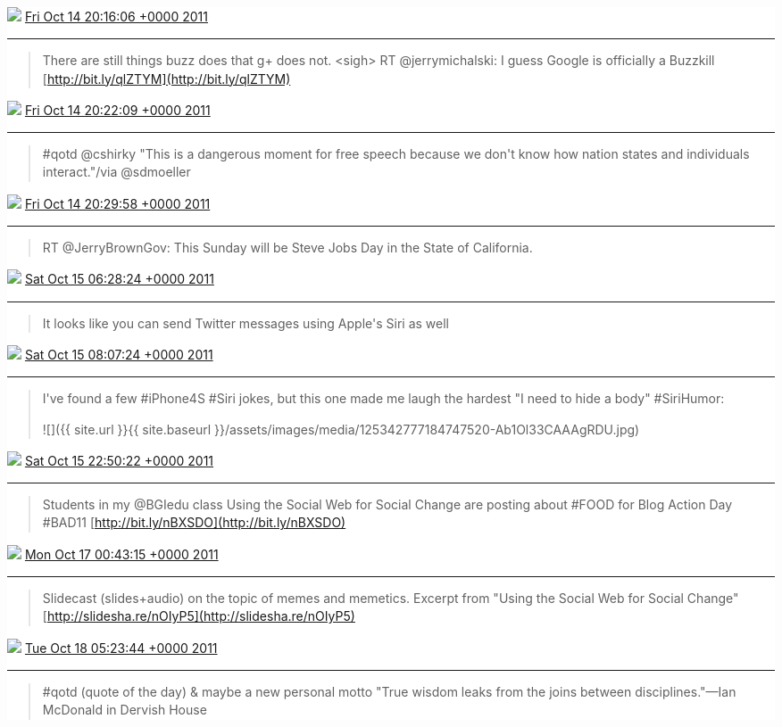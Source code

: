 <img src="{{ site.url }}{{ site.baseurl }}/assets/images/media/tweet.ico" width="30" /> [Fri Oct 14 20:16:06 +0000 2011](https://twitter.com/ChristopherA/status/124941570234523648)

----

> There are still things buzz does that g+ does not. &lt;sigh&gt; RT @jerrymichalski: I guess Google is officially a Buzzkill [http://bit.ly/qlZTYM](http://bit.ly/qlZTYM)

<img src="{{ site.url }}{{ site.baseurl }}/assets/images/media/tweet.ico" width="30" /> [Fri Oct 14 20:22:09 +0000 2011](https://twitter.com/ChristopherA/status/124943093458935808)

----

> #qotd @cshirky "This is a dangerous moment for free speech because we don't know how nation states and individuals interact."/via @sdmoeller

<img src="{{ site.url }}{{ site.baseurl }}/assets/images/media/tweet.ico" width="30" /> [Fri Oct 14 20:29:58 +0000 2011](https://twitter.com/ChristopherA/status/124945062776942593)

----

> RT @JerryBrownGov: This Sunday will be Steve Jobs Day in the State of California.

<img src="{{ site.url }}{{ site.baseurl }}/assets/images/media/tweet.ico" width="30" /> [Sat Oct 15 06:28:24 +0000 2011](https://twitter.com/ChristopherA/status/125095660537118720)

----

> It looks like you can send Twitter messages using Apple's Siri as well

<img src="{{ site.url }}{{ site.baseurl }}/assets/images/media/tweet.ico" width="30" /> [Sat Oct 15 08:07:24 +0000 2011](https://twitter.com/ChristopherA/status/125120573838860288)

----

> I've found a few #iPhone4S #Siri jokes, but this one made me laugh the hardest "I need to hide a body" #SiriHumor: 
> 
> ![]({{ site.url }}{{ site.baseurl }}/assets/images/media/125342777184747520-Ab1Ol33CAAAgRDU.jpg)

<img src="{{ site.url }}{{ site.baseurl }}/assets/images/media/tweet.ico" width="30" /> [Sat Oct 15 22:50:22 +0000 2011](https://twitter.com/ChristopherA/status/125342777184747520)

----

> Students in my @BGIedu class Using the Social Web for Social Change are posting about #FOOD for Blog Action Day #BAD11 [http://bit.ly/nBXSDO](http://bit.ly/nBXSDO)

<img src="{{ site.url }}{{ site.baseurl }}/assets/images/media/tweet.ico" width="30" /> [Mon Oct 17 00:43:15 +0000 2011](https://twitter.com/ChristopherA/status/125733576980443136)

----

> Slidecast (slides+audio) on the topic of memes and memetics. Excerpt from "Using the Social Web for Social Change" [http://slidesha.re/nOIyP5](http://slidesha.re/nOIyP5)

<img src="{{ site.url }}{{ site.baseurl }}/assets/images/media/tweet.ico" width="30" /> [Tue Oct 18 05:23:44 +0000 2011](https://twitter.com/ChristopherA/status/126166551526260736)

----

> #qotd (quote of the day) & maybe a new personal motto "True wisdom leaks from the joins between disciplines."—Ian McDonald in Dervish House
